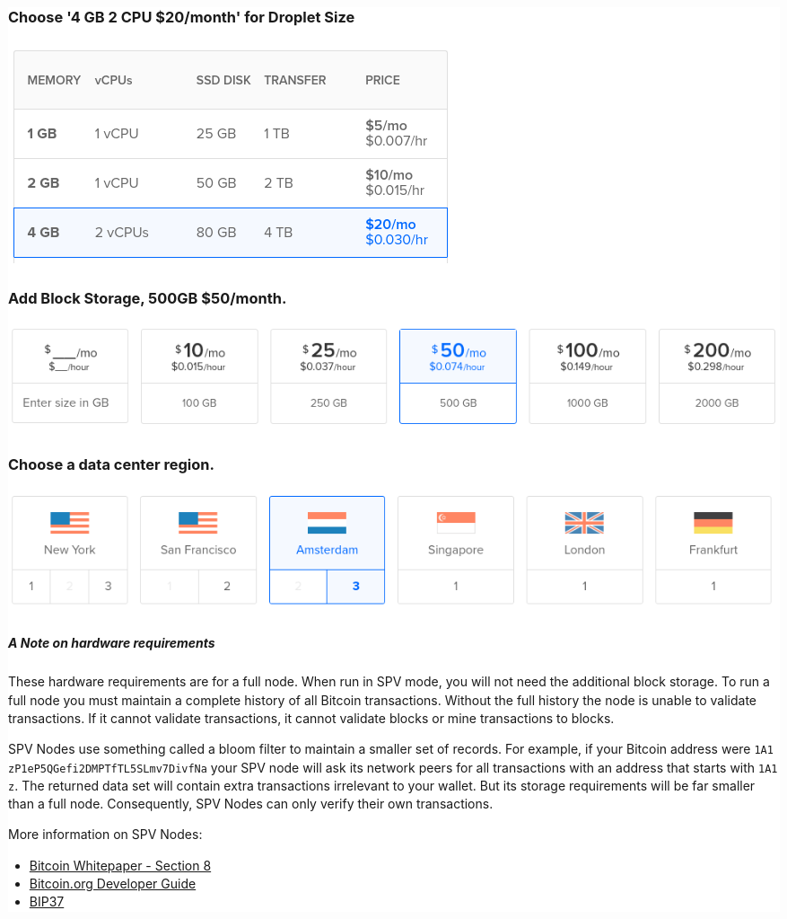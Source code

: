 ### Choose '4 GB 2 CPU $20/month' for Droplet Size
![choose plan](../assets/images/guides/vps-choose-plan.png "Choose Plan")
### Add Block Storage, 500GB $50/month.
![choose storage](../assets/images/guides/vps-block-storage.png "Choose Storage")
### Choose a data center region.
![choose datacenter](../assets/images/guides/vps-data-center.png "Choose Datacenter")

##### A Note on hardware requirements
These hardware requirements are for a full node. When run in SPV mode, you will not need the additional block storage. To run a full node you must maintain a complete history of all Bitcoin transactions. Without the full history the node is unable to validate transactions. If it cannot validate transactions, it cannot validate blocks or mine transactions to blocks.

SPV Nodes use something called a bloom filter to maintain a smaller set of records. For example, if your Bitcoin address were `1A1zP1eP5QGefi2DMPTfTL5SLmv7DivfNa` your SPV node will ask its network peers for all transactions with an address that starts with `1A1z`. The returned data set will contain extra transactions irrelevant to your wallet. But its storage requirements will be far smaller than a full node. Consequently, SPV Nodes can only verify their own transactions.

More information on SPV Nodes:
+ [Bitcoin Whitepaper - Section 8](https://bitcoin.org/bitcoin.pdf)
+ [Bitcoin.org Developer Guide](https://bitcoin.org/en/developer-guide#simplified-payment-verification-spv)
+ [BIP37](https://github.com/bitcoin/bips/blob/master/bip-0037.mediawiki)
